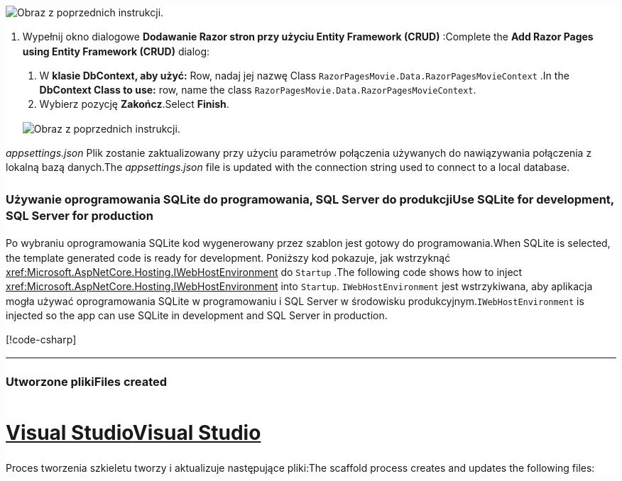    ![Obraz z poprzednich instrukcji.](model/_static/add_scaffoldMac.png)

1. <span data-ttu-id="6617c-209">Wypełnij okno dialogowe **Dodawanie Razor stron przy użyciu Entity Framework (CRUD)** :</span><span class="sxs-lookup"><span data-stu-id="6617c-209">Complete the **Add Razor Pages using Entity Framework (CRUD)** dialog:</span></span>
   1. <span data-ttu-id="6617c-210">W **klasie DbContext, aby użyć:** Row, nadaj jej nazwę Class `RazorPagesMovie.Data.RazorPagesMovieContext` .</span><span class="sxs-lookup"><span data-stu-id="6617c-210">In the **DbContext Class to use:** row, name the class `RazorPagesMovie.Data.RazorPagesMovieContext`.</span></span>
   1. <span data-ttu-id="6617c-211">Wybierz pozycję **Zakończ**.</span><span class="sxs-lookup"><span data-stu-id="6617c-211">Select **Finish**.</span></span>

   ![Obraz z poprzednich instrukcji.](model/_static/5/arpMac.png)

<span data-ttu-id="6617c-213">*appsettings.json* Plik zostanie zaktualizowany przy użyciu parametrów połączenia używanych do nawiązywania połączenia z lokalną bazą danych.</span><span class="sxs-lookup"><span data-stu-id="6617c-213">The *appsettings.json* file is updated with the connection string used to connect to a local database.</span></span>

### <a name="use-sqlite-for-development-sql-server-for-production"></a><span data-ttu-id="6617c-214">Używanie oprogramowania SQLite do programowania, SQL Server do produkcji</span><span class="sxs-lookup"><span data-stu-id="6617c-214">Use SQLite for development, SQL Server for production</span></span>

<span data-ttu-id="6617c-215">Po wybraniu oprogramowania SQLite kod wygenerowany przez szablon jest gotowy do programowania.</span><span class="sxs-lookup"><span data-stu-id="6617c-215">When SQLite is selected, the template generated code is ready for development.</span></span> <span data-ttu-id="6617c-216">Poniższy kod pokazuje, jak wstrzyknąć <xref:Microsoft.AspNetCore.Hosting.IWebHostEnvironment> do `Startup` .</span><span class="sxs-lookup"><span data-stu-id="6617c-216">The following code shows how to inject <xref:Microsoft.AspNetCore.Hosting.IWebHostEnvironment> into `Startup`.</span></span> <span data-ttu-id="6617c-217">`IWebHostEnvironment` jest wstrzykiwana, aby aplikacja mogła używać oprogramowania SQLite w programowaniu i SQL Server w środowisku produkcyjnym.</span><span class="sxs-lookup"><span data-stu-id="6617c-217">`IWebHostEnvironment` is injected so the app can use SQLite in development and SQL Server in production.</span></span>

[!code-csharp[](~/includes/RP/code/StartupDevProd.cs?name=snippet&highlight=5,10,14)]

---

### <a name="files-created"></a><span data-ttu-id="6617c-218">Utworzone pliki</span><span class="sxs-lookup"><span data-stu-id="6617c-218">Files created</span></span>

# <a name="visual-studio"></a>[<span data-ttu-id="6617c-219">Visual Studio</span><span class="sxs-lookup"><span data-stu-id="6617c-219">Visual Studio</span></span>](#tab/visual-studio)

<span data-ttu-id="6617c-220">Proces tworzenia szkieletu tworzy i aktualizuje następujące pliki:</span><span class="sxs-lookup"><span data-stu-id="6617c-220">The scaffold process creates and updates the following files:</span></span>

